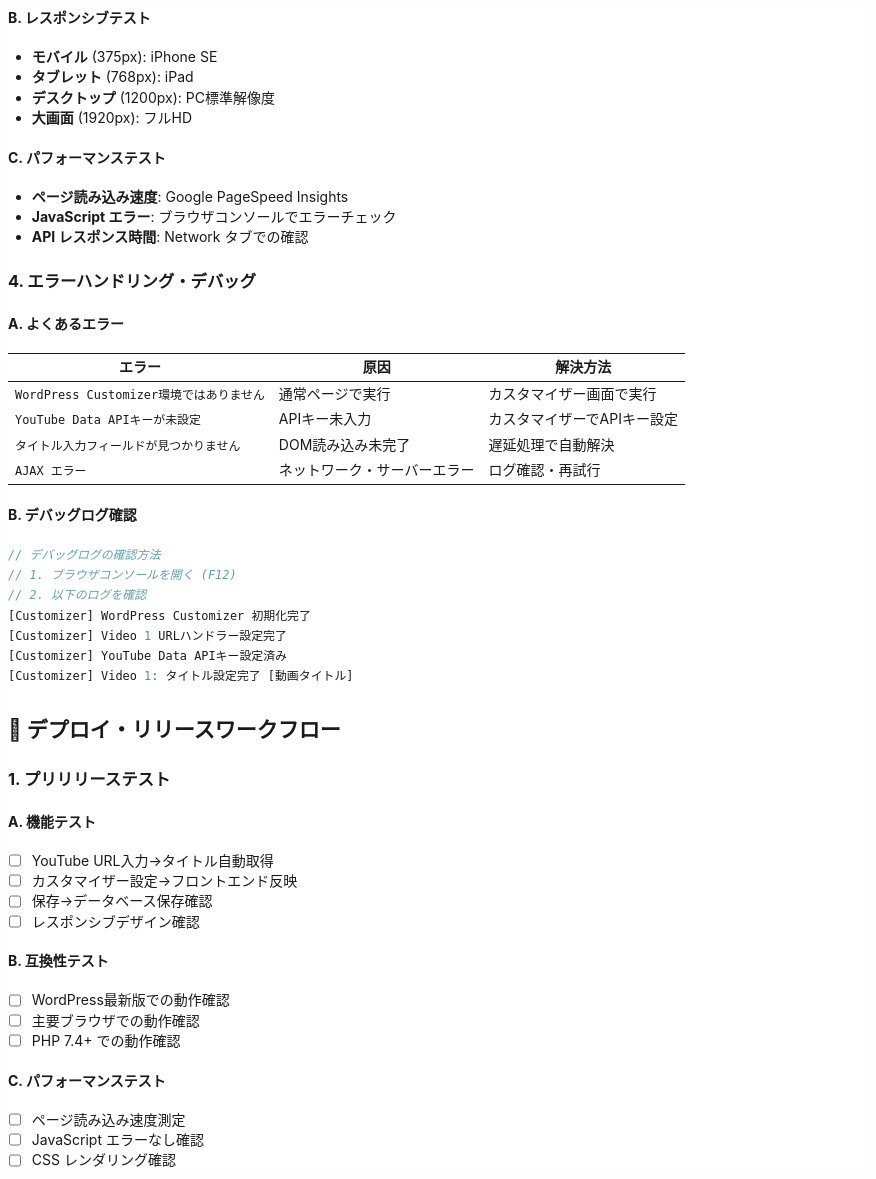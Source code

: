 #### B. レスポンシブテスト
- **モバイル** (375px): iPhone SE
- **タブレット** (768px): iPad
- **デスクトップ** (1200px): PC標準解像度
- **大画面** (1920px): フルHD

#### C. パフォーマンステスト
- **ページ読み込み速度**: Google PageSpeed Insights
- **JavaScript エラー**: ブラウザコンソールでエラーチェック
- **API レスポンス時間**: Network タブでの確認

### 4. エラーハンドリング・デバッグ

#### A. よくあるエラー
| エラー | 原因 | 解決方法 |
|---|---|---|
| `WordPress Customizer環境ではありません` | 通常ページで実行 | カスタマイザー画面で実行 |
| `YouTube Data APIキーが未設定` | APIキー未入力 | カスタマイザーでAPIキー設定 |
| `タイトル入力フィールドが見つかりません` | DOM読み込み未完了 | 遅延処理で自動解決 |
| `AJAX エラー` | ネットワーク・サーバーエラー | ログ確認・再試行 |

#### B. デバッグログ確認
```javascript
// デバッグログの確認方法
// 1. ブラウザコンソールを開く (F12)
// 2. 以下のログを確認
[Customizer] WordPress Customizer 初期化完了
[Customizer] Video 1 URLハンドラー設定完了
[Customizer] YouTube Data APIキー設定済み
[Customizer] Video 1: タイトル設定完了 [動画タイトル]
```

## 🚀 デプロイ・リリースワークフロー

### 1. プリリリーステスト

#### A. 機能テスト
- [ ] YouTube URL入力→タイトル自動取得
- [ ] カスタマイザー設定→フロントエンド反映
- [ ] 保存→データベース保存確認
- [ ] レスポンシブデザイン確認

#### B. 互換性テスト
- [ ] WordPress最新版での動作確認
- [ ] 主要ブラウザでの動作確認
- [ ] PHP 7.4+ での動作確認

#### C. パフォーマンステスト
- [ ] ページ読み込み速度測定
- [ ] JavaScript エラーなし確認
- [ ] CSS レンダリング確認
